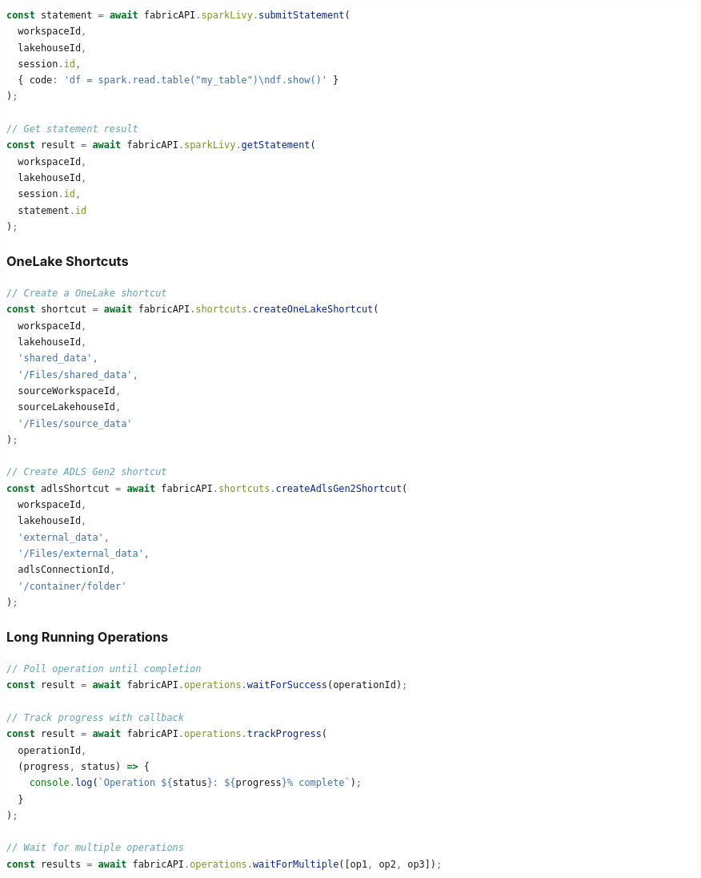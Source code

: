 ```typescript
const statement = await fabricAPI.sparkLivy.submitStatement(
  workspaceId, 
  lakehouseId, 
  session.id, 
  { code: 'df = spark.read.table("my_table")\ndf.show()' }
);

// Get statement result
const result = await fabricAPI.sparkLivy.getStatement(
  workspaceId, 
  lakehouseId, 
  session.id, 
  statement.id
);
```

### OneLake Shortcuts

```typescript
// Create a OneLake shortcut
const shortcut = await fabricAPI.shortcuts.createOneLakeShortcut(
  workspaceId,
  lakehouseId,
  'shared_data',
  '/Files/shared_data',
  sourceWorkspaceId,
  sourceLakehouseId,
  '/Files/source_data'
);

// Create ADLS Gen2 shortcut
const adlsShortcut = await fabricAPI.shortcuts.createAdlsGen2Shortcut(
  workspaceId,
  lakehouseId,
  'external_data',
  '/Files/external_data',
  adlsConnectionId,
  '/container/folder'
);
```

### Long Running Operations

```typescript
// Poll operation until completion
const result = await fabricAPI.operations.waitForSuccess(operationId);

// Track progress with callback
const result = await fabricAPI.operations.trackProgress(
  operationId,
  (progress, status) => {
    console.log(`Operation ${status}: ${progress}% complete`);
  }
);

// Wait for multiple operations
const results = await fabricAPI.operations.waitForMultiple([op1, op2, op3]);
```
